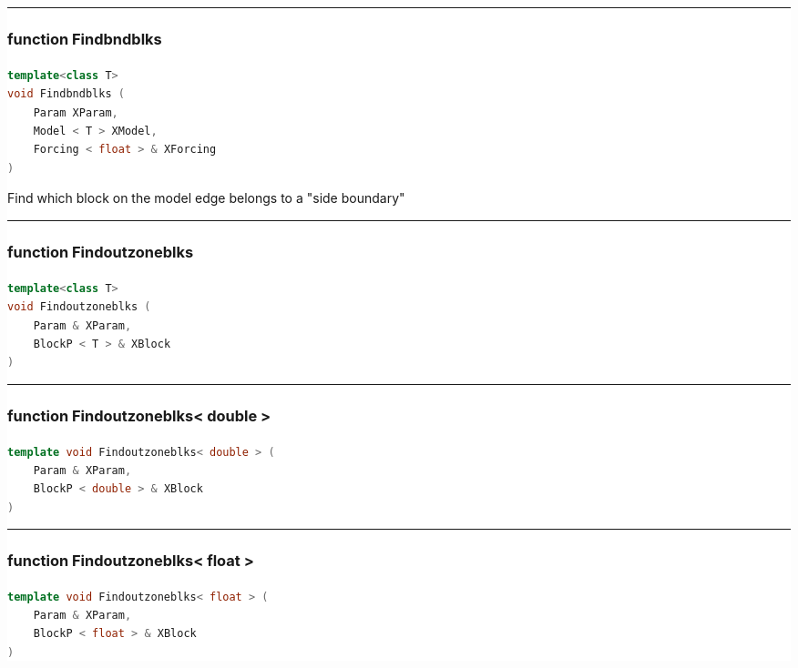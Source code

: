 


<hr>



### function Findbndblks 

```C++
template<class T>
void Findbndblks (
    Param XParam,
    Model < T > XModel,
    Forcing < float > & XForcing
) 
```



Find which block on the model edge belongs to a "side boundary" 


        

<hr>



### function Findoutzoneblks 

```C++
template<class T>
void Findoutzoneblks (
    Param & XParam,
    BlockP < T > & XBlock
) 
```




<hr>



### function Findoutzoneblks&lt; double &gt; 

```C++
template void Findoutzoneblks< double > (
    Param & XParam,
    BlockP < double > & XBlock
) 
```




<hr>



### function Findoutzoneblks&lt; float &gt; 

```C++
template void Findoutzoneblks< float > (
    Param & XParam,
    BlockP < float > & XBlock
) 
```
